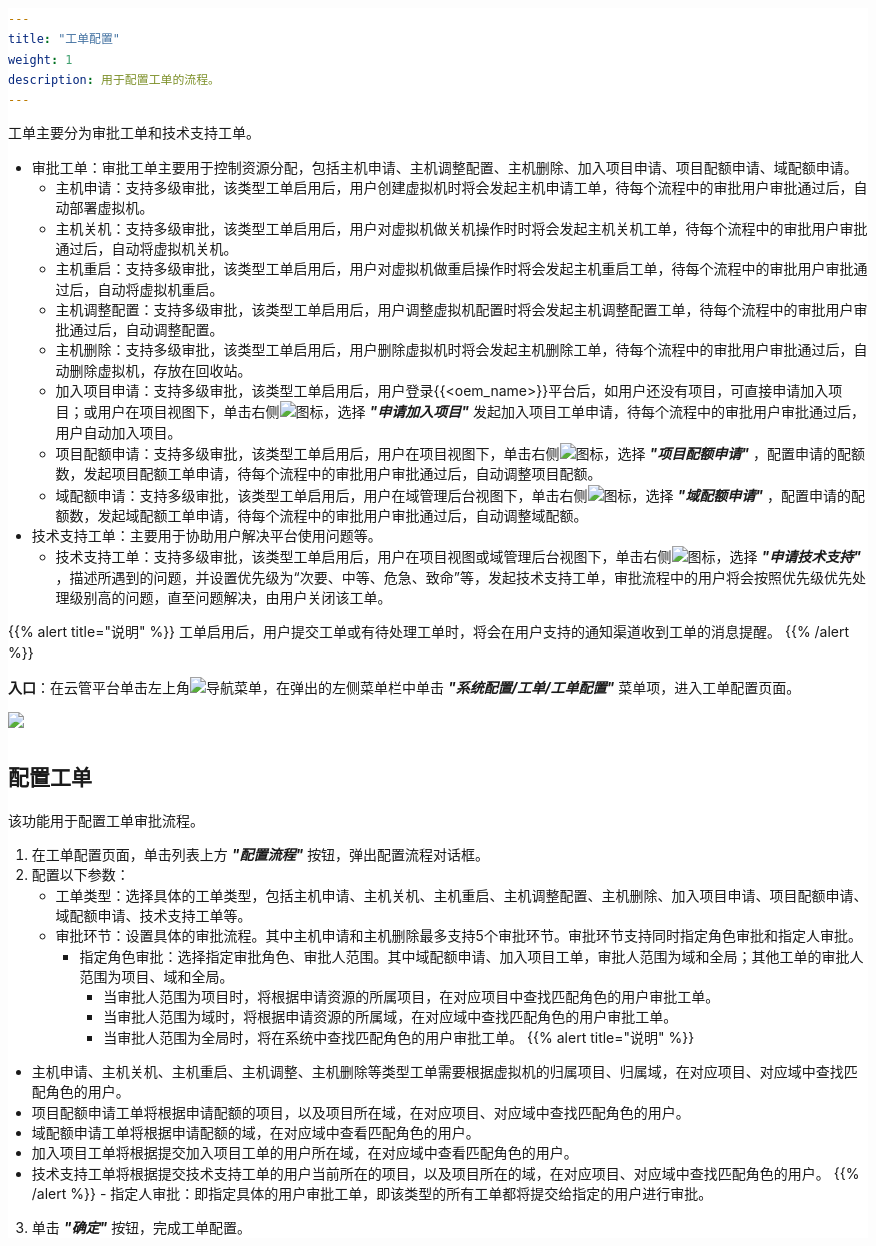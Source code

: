 ```yaml
---
title: "工单配置"
weight: 1
description: 用于配置工单的流程。
---
```


工单主要分为审批工单和技术支持工单。

- 审批工单：审批工单主要用于控制资源分配，包括主机申请、主机调整配置、主机删除、加入项目申请、项目配额申请、域配额申请。
    - 主机申请：支持多级审批，该类型工单启用后，用户创建虚拟机时将会发起主机申请工单，待每个流程中的审批用户审批通过后，自动部署虚拟机。
    - 主机关机：支持多级审批，该类型工单启用后，用户对虚拟机做关机操作时时将会发起主机关机工单，待每个流程中的审批用户审批通过后，自动将虚拟机关机。
    - 主机重启：支持多级审批，该类型工单启用后，用户对虚拟机做重启操作时将会发起主机重启工单，待每个流程中的审批用户审批通过后，自动将虚拟机重启。
    - 主机调整配置：支持多级审批，该类型工单启用后，用户调整虚拟机配置时将会发起主机调整配置工单，待每个流程中的审批用户审批通过后，自动调整配置。
    - 主机删除：支持多级审批，该类型工单启用后，用户删除虚拟机时将会发起主机删除工单，待每个流程中的审批用户审批通过后，自动删除虚拟机，存放在回收站。
    - 加入项目申请：支持多级审批，该类型工单启用后，用户登录{{<oem_name>}}平台后，如用户还没有项目，可直接申请加入项目；或用户在项目视图下，单击右侧![](../../../images/system/gd.png)图标，选择 **_"申请加入项目"_** 发起加入项目工单申请，待每个流程中的审批用户审批通过后，用户自动加入项目。
    - 项目配额申请：支持多级审批，该类型工单启用后，用户在项目视图下，单击右侧![](../../../images/system/gd.png)图标，选择 **_"项目配额申请"_** ，配置申请的配额数，发起项目配额工单申请，待每个流程中的审批用户审批通过后，自动调整项目配额。
    - 域配额申请：支持多级审批，该类型工单启用后，用户在域管理后台视图下，单击右侧![](../../../images/system/gd.png)图标，选择 **_"域配额申请"_** ，配置申请的配额数，发起域配额工单申请，待每个流程中的审批用户审批通过后，自动调整域配额。 
- 技术支持工单：主要用于协助用户解决平台使用问题等。
    - 技术支持工单：支持多级审批，该类型工单启用后，用户在项目视图或域管理后台视图下，单击右侧![](../../../images/system/gd.png)图标，选择 **_"申请技术支持"_** ，描述所遇到的问题，并设置优先级为“次要、中等、危急、致命”等，发起技术支持工单，审批流程中的用户将会按照优先级优先处理级别高的问题，直至问题解决，由用户关闭该工单。

{{% alert title="说明" %}}
工单启用后，用户提交工单或有待处理工单时，将会在用户支持的通知渠道收到工单的消息提醒。
{{% /alert %}}

**入口**：在云管平台单击左上角![](../../../images/intro/nav.png)导航菜单，在弹出的左侧菜单栏中单击 **_"系统配置/工单/工单配置"_** 菜单项，进入工单配置页面。

![](../../../images/system/process.png)

## 配置工单

该功能用于配置工单审批流程。

1. 在工单配置页面，单击列表上方 **_"配置流程"_** 按钮，弹出配置流程对话框。
2. 配置以下参数：
    - 工单类型：选择具体的工单类型，包括主机申请、主机关机、主机重启、主机调整配置、主机删除、加入项目申请、项目配额申请、域配额申请、技术支持工单等。
    - 审批环节：设置具体的审批流程。其中主机申请和主机删除最多支持5个审批环节。审批环节支持同时指定角色审批和指定人审批。
        - 指定角色审批：选择指定审批角色、审批人范围。其中域配额申请、加入项目工单，审批人范围为域和全局；其他工单的审批人范围为项目、域和全局。
            - 当审批人范围为项目时，将根据申请资源的所属项目，在对应项目中查找匹配角色的用户审批工单。
            - 当审批人范围为域时，将根据申请资源的所属域，在对应域中查找匹配角色的用户审批工单。
            - 当审批人范围为全局时，将在系统中查找匹配角色的用户审批工单。
{{% alert title="说明" %}}
- 主机申请、主机关机、主机重启、主机调整、主机删除等类型工单需要根据虚拟机的归属项目、归属域，在对应项目、对应域中查找匹配角色的用户。
- 项目配额申请工单将根据申请配额的项目，以及项目所在域，在对应项目、对应域中查找匹配角色的用户。
- 域配额申请工单将根据申请配额的域，在对应域中查看匹配角色的用户。
- 加入项目工单将根据提交加入项目工单的用户所在域，在对应域中查看匹配角色的用户。
- 技术支持工单将根据提交技术支持工单的用户当前所在的项目，以及项目所在的域，在对应项目、对应域中查找匹配角色的用户。
{{% /alert %}}
        - 指定人审批：即指定具体的用户审批工单，即该类型的所有工单都将提交给指定的用户进行审批。
3. 单击 **_"确定"_** 按钮，完成工单配置。
